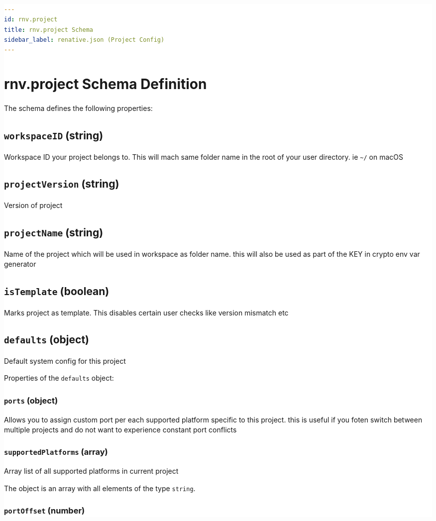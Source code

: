 ```yaml
---
id: rnv.project
title: rnv.project Schema
sidebar_label: renative.json (Project Config)
---
```



# rnv.project Schema Definition

The schema defines the following properties:

## `workspaceID` (string)

Workspace ID your project belongs to. This will mach same folder name in the root of your user directory. ie `~/` on macOS

## `projectVersion` (string)

Version of project

## `projectName` (string)

Name of the project which will be used in workspace as folder name. this will also be used as part of the KEY in crypto env var generator

## `isTemplate` (boolean)

Marks project as template. This disables certain user checks like version mismatch etc

## `defaults` (object)

Default system config for this project

Properties of the `defaults` object:

### `ports` (object)

Allows you to assign custom port per each supported platform specific to this project. this is useful if you foten switch between multiple projects and do not want to experience constant port conflicts

### `supportedPlatforms` (array)

Array list of all supported platforms in current project

The object is an array with all elements of the type `string`.

### `portOffset` (number)
